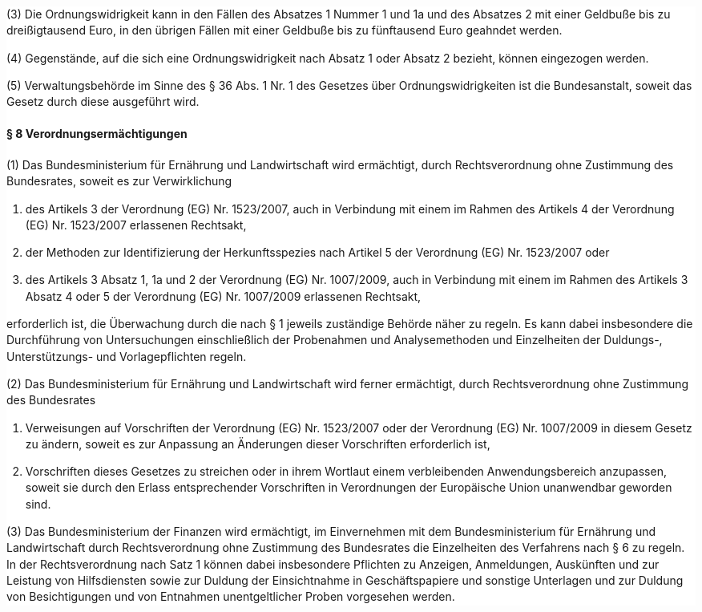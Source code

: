 


(3) Die Ordnungswidrigkeit kann in den Fällen des Absatzes 1 Nummer 1
und 1a und des Absatzes 2 mit einer Geldbuße bis zu dreißigtausend
Euro, in den übrigen Fällen mit einer Geldbuße bis zu fünftausend Euro
geahndet werden.

(4) Gegenstände, auf die sich eine Ordnungswidrigkeit nach Absatz 1
oder Absatz 2 bezieht, können eingezogen werden.

(5) Verwaltungsbehörde im Sinne des § 36 Abs. 1 Nr. 1 des Gesetzes
über Ordnungswidrigkeiten ist die Bundesanstalt, soweit das Gesetz
durch diese ausgeführt wird.


#### § 8 Verordnungsermächtigungen

(1) Das Bundesministerium für Ernährung und Landwirtschaft wird
ermächtigt, durch Rechtsverordnung ohne Zustimmung des Bundesrates,
soweit es zur Verwirklichung

1.  des Artikels 3 der Verordnung (EG) Nr. 1523/2007, auch in Verbindung
    mit einem im Rahmen des Artikels 4 der Verordnung (EG) Nr. 1523/2007
    erlassenen Rechtsakt,


2.  der Methoden zur Identifizierung der Herkunftsspezies nach Artikel 5
    der Verordnung (EG) Nr. 1523/2007 oder


3.  des Artikels 3 Absatz 1, 1a und 2 der Verordnung (EG) Nr. 1007/2009,
    auch in Verbindung mit einem im Rahmen des Artikels 3 Absatz 4 oder 5
    der Verordnung (EG) Nr. 1007/2009 erlassenen Rechtsakt,



erforderlich ist, die Überwachung durch die nach § 1 jeweils
zuständige Behörde näher zu regeln. Es kann dabei insbesondere die
Durchführung von Untersuchungen einschließlich der Probenahmen und
Analysemethoden und Einzelheiten der Duldungs-, Unterstützungs- und
Vorlagepflichten regeln.

(2) Das Bundesministerium für Ernährung und Landwirtschaft wird ferner
ermächtigt, durch Rechtsverordnung ohne Zustimmung des Bundesrates

1.  Verweisungen auf Vorschriften der Verordnung (EG) Nr. 1523/2007 oder
    der Verordnung (EG) Nr. 1007/2009 in diesem Gesetz zu ändern, soweit
    es zur Anpassung an Änderungen dieser Vorschriften erforderlich ist,


2.  Vorschriften dieses Gesetzes zu streichen oder in ihrem Wortlaut einem
    verbleibenden Anwendungsbereich anzupassen, soweit sie durch den
    Erlass entsprechender Vorschriften in Verordnungen der Europäische
    Union unanwendbar geworden sind.




(3) Das Bundesministerium der Finanzen wird ermächtigt, im
Einvernehmen mit dem Bundesministerium für Ernährung und
Landwirtschaft durch Rechtsverordnung ohne Zustimmung des Bundesrates
die Einzelheiten des Verfahrens nach § 6 zu regeln. In der
Rechtsverordnung nach Satz 1 können dabei insbesondere Pflichten zu
Anzeigen, Anmeldungen, Auskünften und zur Leistung von Hilfsdiensten
sowie zur Duldung der Einsichtnahme in Geschäftspapiere und sonstige
Unterlagen und zur Duldung von Besichtigungen und von Entnahmen
unentgeltlicher Proben vorgesehen werden.
